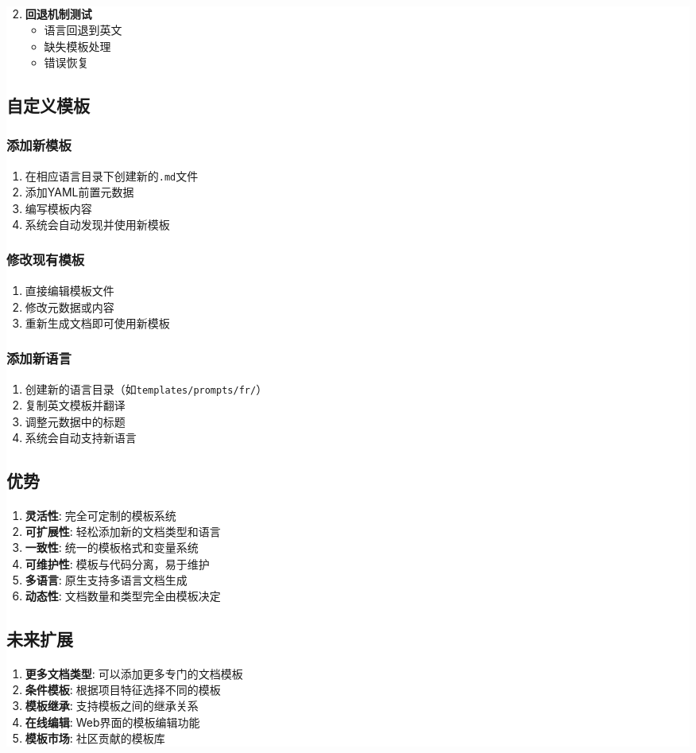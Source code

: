 2. **回退机制测试**
   - 语言回退到英文
   - 缺失模板处理
   - 错误恢复

## 自定义模板

### 添加新模板

1. 在相应语言目录下创建新的`.md`文件
2. 添加YAML前置元数据
3. 编写模板内容
4. 系统会自动发现并使用新模板

### 修改现有模板

1. 直接编辑模板文件
2. 修改元数据或内容
3. 重新生成文档即可使用新模板

### 添加新语言

1. 创建新的语言目录（如`templates/prompts/fr/`）
2. 复制英文模板并翻译
3. 调整元数据中的标题
4. 系统会自动支持新语言

## 优势

1. **灵活性**: 完全可定制的模板系统
2. **可扩展性**: 轻松添加新的文档类型和语言
3. **一致性**: 统一的模板格式和变量系统
4. **可维护性**: 模板与代码分离，易于维护
5. **多语言**: 原生支持多语言文档生成
6. **动态性**: 文档数量和类型完全由模板决定

## 未来扩展

1. **更多文档类型**: 可以添加更多专门的文档模板
2. **条件模板**: 根据项目特征选择不同的模板
3. **模板继承**: 支持模板之间的继承关系
4. **在线编辑**: Web界面的模板编辑功能
5. **模板市场**: 社区贡献的模板库
